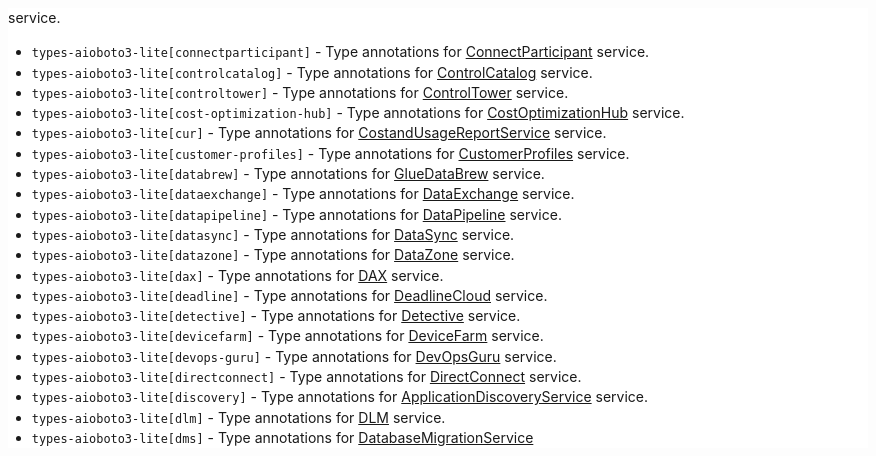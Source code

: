   service.
- `types-aioboto3-lite[connectparticipant]` - Type annotations for
  [ConnectParticipant](https://youtype.github.io/types_aioboto3_docs/types_aiobotocore_connectparticipant/)
  service.
- `types-aioboto3-lite[controlcatalog]` - Type annotations for
  [ControlCatalog](https://youtype.github.io/types_aioboto3_docs/types_aiobotocore_controlcatalog/)
  service.
- `types-aioboto3-lite[controltower]` - Type annotations for
  [ControlTower](https://youtype.github.io/types_aioboto3_docs/types_aiobotocore_controltower/)
  service.
- `types-aioboto3-lite[cost-optimization-hub]` - Type annotations for
  [CostOptimizationHub](https://youtype.github.io/types_aioboto3_docs/types_aiobotocore_cost_optimization_hub/)
  service.
- `types-aioboto3-lite[cur]` - Type annotations for
  [CostandUsageReportService](https://youtype.github.io/types_aioboto3_docs/types_aiobotocore_cur/)
  service.
- `types-aioboto3-lite[customer-profiles]` - Type annotations for
  [CustomerProfiles](https://youtype.github.io/types_aioboto3_docs/types_aiobotocore_customer_profiles/)
  service.
- `types-aioboto3-lite[databrew]` - Type annotations for
  [GlueDataBrew](https://youtype.github.io/types_aioboto3_docs/types_aiobotocore_databrew/)
  service.
- `types-aioboto3-lite[dataexchange]` - Type annotations for
  [DataExchange](https://youtype.github.io/types_aioboto3_docs/types_aiobotocore_dataexchange/)
  service.
- `types-aioboto3-lite[datapipeline]` - Type annotations for
  [DataPipeline](https://youtype.github.io/types_aioboto3_docs/types_aiobotocore_datapipeline/)
  service.
- `types-aioboto3-lite[datasync]` - Type annotations for
  [DataSync](https://youtype.github.io/types_aioboto3_docs/types_aiobotocore_datasync/)
  service.
- `types-aioboto3-lite[datazone]` - Type annotations for
  [DataZone](https://youtype.github.io/types_aioboto3_docs/types_aiobotocore_datazone/)
  service.
- `types-aioboto3-lite[dax]` - Type annotations for
  [DAX](https://youtype.github.io/types_aioboto3_docs/types_aiobotocore_dax/)
  service.
- `types-aioboto3-lite[deadline]` - Type annotations for
  [DeadlineCloud](https://youtype.github.io/types_aioboto3_docs/types_aiobotocore_deadline/)
  service.
- `types-aioboto3-lite[detective]` - Type annotations for
  [Detective](https://youtype.github.io/types_aioboto3_docs/types_aiobotocore_detective/)
  service.
- `types-aioboto3-lite[devicefarm]` - Type annotations for
  [DeviceFarm](https://youtype.github.io/types_aioboto3_docs/types_aiobotocore_devicefarm/)
  service.
- `types-aioboto3-lite[devops-guru]` - Type annotations for
  [DevOpsGuru](https://youtype.github.io/types_aioboto3_docs/types_aiobotocore_devops_guru/)
  service.
- `types-aioboto3-lite[directconnect]` - Type annotations for
  [DirectConnect](https://youtype.github.io/types_aioboto3_docs/types_aiobotocore_directconnect/)
  service.
- `types-aioboto3-lite[discovery]` - Type annotations for
  [ApplicationDiscoveryService](https://youtype.github.io/types_aioboto3_docs/types_aiobotocore_discovery/)
  service.
- `types-aioboto3-lite[dlm]` - Type annotations for
  [DLM](https://youtype.github.io/types_aioboto3_docs/types_aiobotocore_dlm/)
  service.
- `types-aioboto3-lite[dms]` - Type annotations for
  [DatabaseMigrationService](https://youtype.github.io/types_aioboto3_docs/types_aiobotocore_dms/)